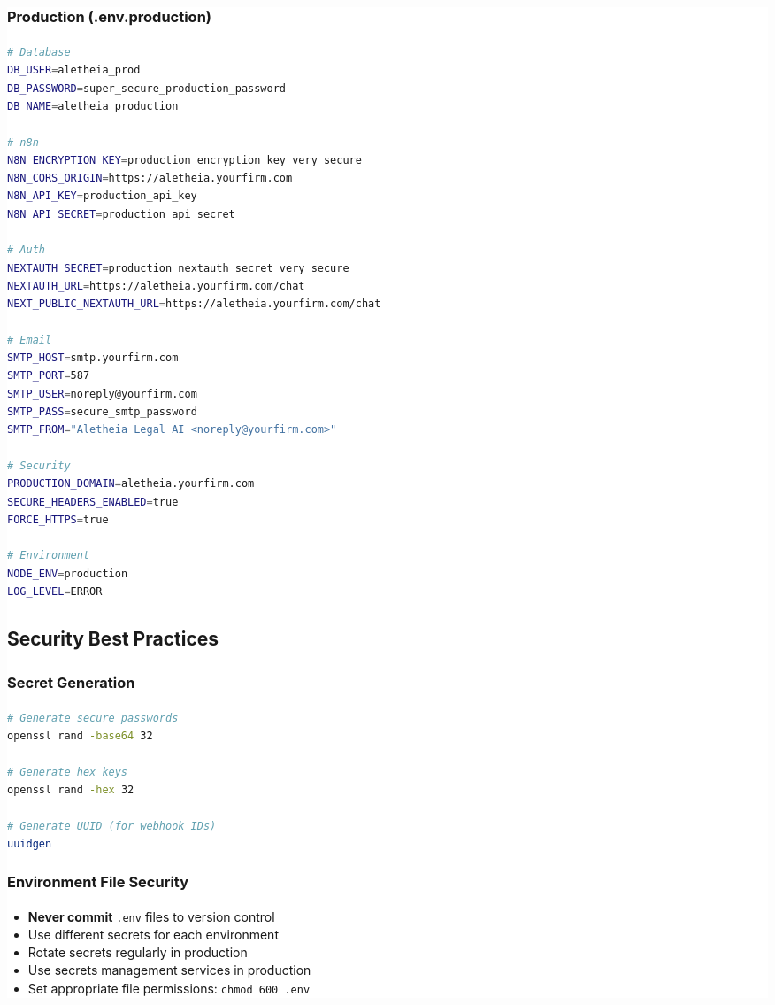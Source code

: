 ### Production (.env.production)
```bash
# Database
DB_USER=aletheia_prod
DB_PASSWORD=super_secure_production_password
DB_NAME=aletheia_production

# n8n
N8N_ENCRYPTION_KEY=production_encryption_key_very_secure
N8N_CORS_ORIGIN=https://aletheia.yourfirm.com
N8N_API_KEY=production_api_key
N8N_API_SECRET=production_api_secret

# Auth
NEXTAUTH_SECRET=production_nextauth_secret_very_secure
NEXTAUTH_URL=https://aletheia.yourfirm.com/chat
NEXT_PUBLIC_NEXTAUTH_URL=https://aletheia.yourfirm.com/chat

# Email
SMTP_HOST=smtp.yourfirm.com
SMTP_PORT=587
SMTP_USER=noreply@yourfirm.com
SMTP_PASS=secure_smtp_password
SMTP_FROM="Aletheia Legal AI <noreply@yourfirm.com>"

# Security
PRODUCTION_DOMAIN=aletheia.yourfirm.com
SECURE_HEADERS_ENABLED=true
FORCE_HTTPS=true

# Environment
NODE_ENV=production
LOG_LEVEL=ERROR
```

## Security Best Practices

### Secret Generation
```bash
# Generate secure passwords
openssl rand -base64 32

# Generate hex keys
openssl rand -hex 32

# Generate UUID (for webhook IDs)
uuidgen
```

### Environment File Security
- **Never commit** `.env` files to version control
- Use different secrets for each environment
- Rotate secrets regularly in production
- Use secrets management services in production
- Set appropriate file permissions: `chmod 600 .env`
